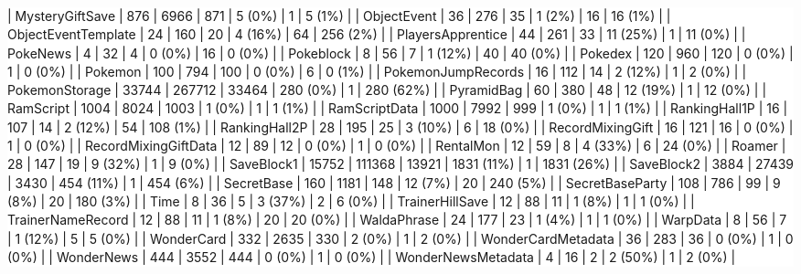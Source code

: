| MysteryGiftSave | 876 | 6966 | 871 | 5 (0%) | 1 | 5 (1%) |
| ObjectEvent | 36 | 276 | 35 | 1 (2%) | 16 | 16 (1%) |
| ObjectEventTemplate | 24 | 160 | 20 | 4 (16%) | 64 | 256 (2%) |
| PlayersApprentice | 44 | 261 | 33 | 11 (25%) | 1 | 11 (0%) |
| PokeNews | 4 | 32 | 4 | 0 (0%) | 16 | 0 (0%) |
| Pokeblock | 8 | 56 | 7 | 1 (12%) | 40 | 40 (0%) |
| Pokedex | 120 | 960 | 120 | 0 (0%) | 1 | 0 (0%) |
| Pokemon | 100 | 794 | 100 | 0 (0%) | 6 | 0 (1%) |
| PokemonJumpRecords | 16 | 112 | 14 | 2 (12%) | 1 | 2 (0%) |
| PokemonStorage | 33744 | 267712 | 33464 | 280 (0%) | 1 | 280 (62%) |
| PyramidBag | 60 | 380 | 48 | 12 (19%) | 1 | 12 (0%) |
| RamScript | 1004 | 8024 | 1003 | 1 (0%) | 1 | 1 (1%) |
| RamScriptData | 1000 | 7992 | 999 | 1 (0%) | 1 | 1 (1%) |
| RankingHall1P | 16 | 107 | 14 | 2 (12%) | 54 | 108 (1%) |
| RankingHall2P | 28 | 195 | 25 | 3 (10%) | 6 | 18 (0%) |
| RecordMixingGift | 16 | 121 | 16 | 0 (0%) | 1 | 0 (0%) |
| RecordMixingGiftData | 12 | 89 | 12 | 0 (0%) | 1 | 0 (0%) |
| RentalMon | 12 | 59 | 8 | 4 (33%) | 6 | 24 (0%) |
| Roamer | 28 | 147 | 19 | 9 (32%) | 1 | 9 (0%) |
| SaveBlock1 | 15752 | 111368 | 13921 | 1831 (11%) | 1 | 1831 (26%) |
| SaveBlock2 | 3884 | 27439 | 3430 | 454 (11%) | 1 | 454 (6%) |
| SecretBase | 160 | 1181 | 148 | 12 (7%) | 20 | 240 (5%) |
| SecretBaseParty | 108 | 786 | 99 | 9 (8%) | 20 | 180 (3%) |
| Time | 8 | 36 | 5 | 3 (37%) | 2 | 6 (0%) |
| TrainerHillSave | 12 | 88 | 11 | 1 (8%) | 1 | 1 (0%) |
| TrainerNameRecord | 12 | 88 | 11 | 1 (8%) | 20 | 20 (0%) |
| WaldaPhrase | 24 | 177 | 23 | 1 (4%) | 1 | 1 (0%) |
| WarpData | 8 | 56 | 7 | 1 (12%) | 5 | 5 (0%) |
| WonderCard | 332 | 2635 | 330 | 2 (0%) | 1 | 2 (0%) |
| WonderCardMetadata | 36 | 283 | 36 | 0 (0%) | 1 | 0 (0%) |
| WonderNews | 444 | 3552 | 444 | 0 (0%) | 1 | 0 (0%) |
| WonderNewsMetadata | 4 | 16 | 2 | 2 (50%) | 1 | 2 (0%) |
